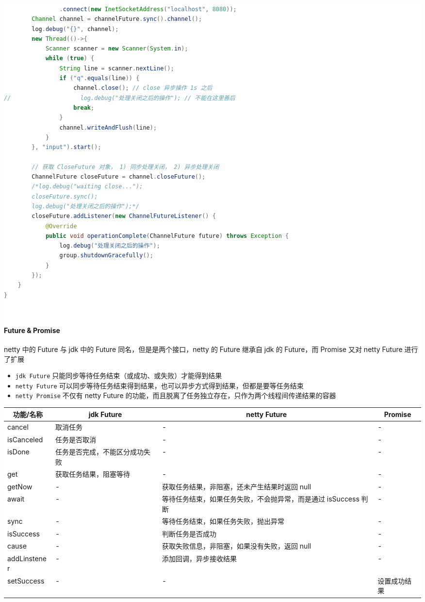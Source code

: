 ```java
                .connect(new InetSocketAddress("localhost", 8080));
        Channel channel = channelFuture.sync().channel();
        log.debug("{}", channel);
        new Thread(()->{
            Scanner scanner = new Scanner(System.in);
            while (true) {
                String line = scanner.nextLine();
                if ("q".equals(line)) {
                    channel.close(); // close 异步操作 1s 之后
//                    log.debug("处理关闭之后的操作"); // 不能在这里善后
                    break;
                }
                channel.writeAndFlush(line);
            }
        }, "input").start();

        // 获取 CloseFuture 对象， 1) 同步处理关闭， 2) 异步处理关闭
        ChannelFuture closeFuture = channel.closeFuture();
        /*log.debug("waiting close...");
        closeFuture.sync();
        log.debug("处理关闭之后的操作");*/
        closeFuture.addListener(new ChannelFutureListener() {
            @Override
            public void operationComplete(ChannelFuture future) throws Exception {
                log.debug("处理关闭之后的操作");
                group.shutdownGracefully();
            }
        });
    }
}
```

<br>

#### Future & Promise

netty 中的 Future 与 jdk 中的 Future 同名，但是是两个接口，netty 的 Future 继承自 jdk 的 Future，而 Promise 又对 netty Future 进行了扩展

- `jdk Future` 只能同步等待任务结束（或成功、或失败）才能得到结果
- `netty Future` 可以同步等待任务结束得到结果，也可以异步方式得到结果，但都是要等任务结束
- `netty Promise` 不仅有 netty Future 的功能，而且脱离了任务独立存在，只作为两个线程间传递结果的容器

| 功能/名称    | jdk Future                     | netty Future                                                    | Promise      |
| ------------ | ------------------------------ | --------------------------------------------------------------- | ------------ |
| cancel       | 取消任务                       | -                                                               | -            |
| isCanceled   | 任务是否取消                   | -                                                               | -            |
| isDone       | 任务是否完成，不能区分成功失败 | -                                                               | -            |
| get          | 获取任务结果，阻塞等待         | -                                                               | -            |
| getNow       | -                              | 获取任务结果，非阻塞，还未产生结果时返回 null                   | -            |
| await        | -                              | 等待任务结束，如果任务失败，不会抛异常，而是通过 isSuccess 判断 | -            |
| sync         | -                              | 等待任务结束，如果任务失败，抛出异常                            | -            |
| isSuccess    | -                              | 判断任务是否成功                                                | -            |
| cause        | -                              | 获取失败信息，非阻塞，如果没有失败，返回 null                   | -            |
| addLinstener | -                              | 添加回调，异步接收结果                                          | -            |
| setSuccess   | -                              | -                                                               | 设置成功结果 |